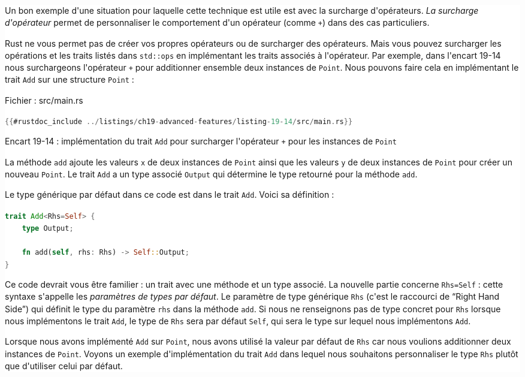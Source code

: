 

Un bon exemple d'une situation pour laquelle cette technique est utile est avec
la surcharge d'opérateurs. *La surcharge d'opérateur* permet de personnaliser
le comportement d'un opérateur (comme `+`) dans des cas particuliers.



Rust ne vous permet pas de créer vos propres opérateurs ou de surcharger des
opérateurs. Mais vous pouvez surcharger les opérations et les traits listés
dans `std::ops` en implémentant les traits associés à l'opérateur. Par exemple,
dans l'encart 19-14 nous surchargeons l'opérateur `+` pour additionner ensemble
deux instances de `Point`. Nous pouvons faire cela en implémentant le trait
`Add` sur une structure `Point` :



<span class="filename">Fichier : src/main.rs</span>



```rust
{{#rustdoc_include ../listings/ch19-advanced-features/listing-19-14/src/main.rs}}
```



<span class="caption">Encart 19-14 : implémentation du trait `Add` pour
surcharger l'opérateur `+` pour les instances de `Point`</span>



La méthode `add` ajoute les valeurs `x` de deux instances de `Point` ainsi que
les valeurs `y` de deux instances de `Point` pour créer un nouveau `Point`. Le
trait `Add` a un type associé `Output` qui détermine le type retourné pour la
méthode `add`.



Le type générique par défaut dans ce code est dans le trait `Add`. Voici sa
définition :



```rust
trait Add<Rhs=Self> {
    type Output;

    fn add(self, rhs: Rhs) -> Self::Output;
}
```



Ce code devrait vous être familier : un trait avec une méthode et un type
associé. La nouvelle partie concerne `Rhs=Self` : cette syntaxe s'appelle les
*paramètres de types par défaut*. Le paramètre de type générique `Rhs`
(c'est le raccourci de “Right Hand Side”) qui définit le type du paramètre
`rhs` dans la méthode `add`. Si nous ne renseignons pas de type concret pour
`Rhs` lorsque nous implémentons le trait `Add`, le type de `Rhs` sera par
défaut `Self`, qui sera le type sur lequel nous implémentons `Add`.



Lorsque nous avons implémenté `Add` sur `Point`, nous avons utilisé la valeur
par défaut de `Rhs` car nous voulions additionner deux instances de `Point`.
Voyons un exemple d'implémentation du trait `Add` dans lequel nous souhaitons
personnaliser le type `Rhs` plutôt que d'utiliser celui par défaut.
